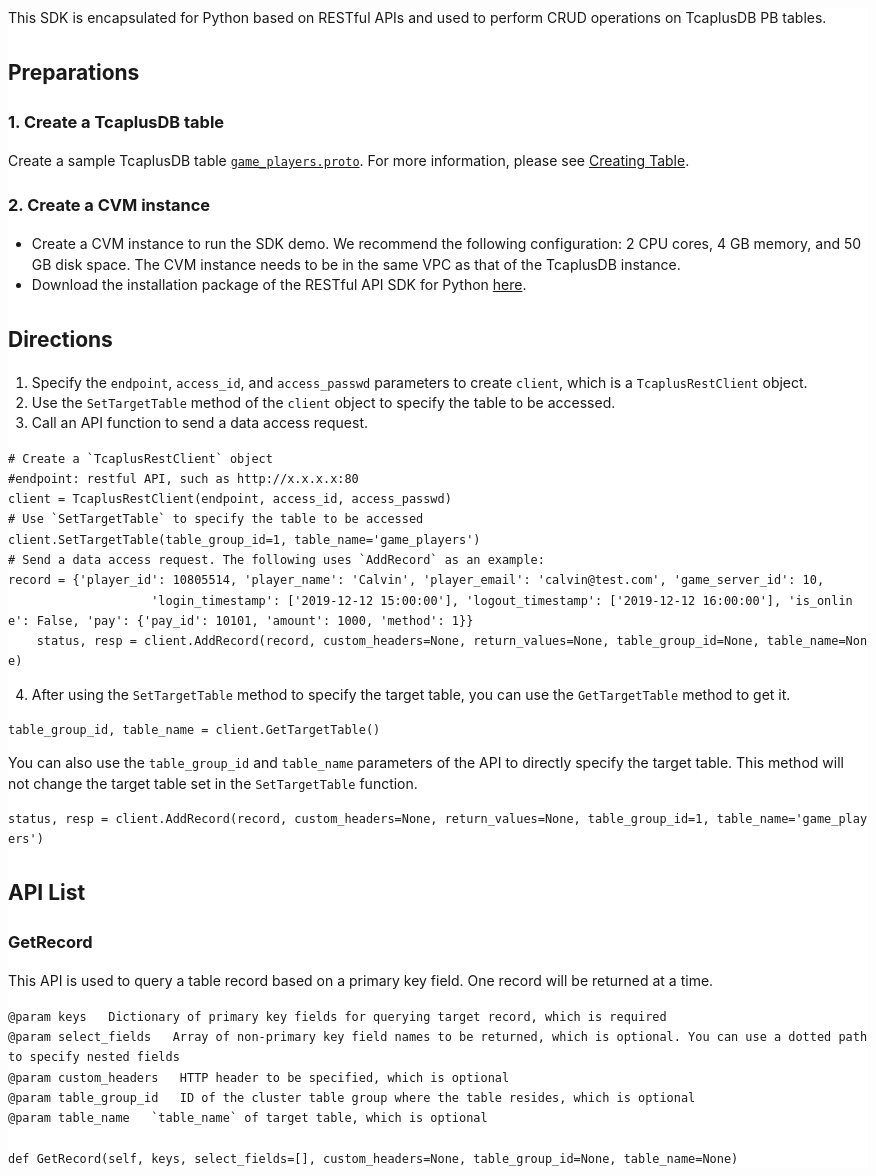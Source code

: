 This SDK is encapsulated for Python based on RESTful APIs and used to perform CRUD operations on TcaplusDB PB tables.

## Preparations
### 1. Create a TcaplusDB table
Create a sample TcaplusDB table [`game_players.proto`](https://tcaplusdb-sdk-1301716906.cos.ap-shanghai.myqcloud.com/3.36.0.192960/game_players.proto). For more information, please see [Creating Table](https://intl.cloud.tencent.com/document/product/1016/32715).

### 2. Create a CVM instance
- Create a CVM instance to run the SDK demo. We recommend the following configuration: 2 CPU cores, 4 GB memory, and 50 GB disk space. The CVM instance needs to be in the same VPC as that of the TcaplusDB instance.
- Download the installation package of the RESTful API SDK for Python [here](https://intl.cloud.tencent.com/document/product/1016/30285).


## Directions
1. Specify the `endpoint`, `access_id`, and `access_passwd` parameters to create `client`, which is a `TcaplusRestClient` object.
2. Use the `SetTargetTable` method of the `client` object to specify the table to be accessed.
3. Call an API function to send a data access request.
```
# Create a `TcaplusRestClient` object
#endpoint: restful API, such as http://x.x.x.x:80
client = TcaplusRestClient(endpoint, access_id, access_passwd) 
# Use `SetTargetTable` to specify the table to be accessed
client.SetTargetTable(table_group_id=1, table_name='game_players') 
# Send a data access request. The following uses `AddRecord` as an example:
record = {'player_id': 10805514, 'player_name': 'Calvin', 'player_email': 'calvin@test.com', 'game_server_id': 10,
   					'login_timestamp': ['2019-12-12 15:00:00'], 'logout_timestamp': ['2019-12-12 16:00:00'], 'is_online': False, 'pay': {'pay_id': 10101, 'amount': 1000, 'method': 1}}
   	status, resp = client.AddRecord(record, custom_headers=None, return_values=None, table_group_id=None, table_name=None)
```
4. After using the `SetTargetTable` method to specify the target table, you can use the `GetTargetTable` method to get it.
```
table_group_id, table_name = client.GetTargetTable()
```
You can also use the `table_group_id` and `table_name` parameters of the API to directly specify the target table. This method will not change the target table set in the `SetTargetTable` function.
```
status, resp = client.AddRecord(record, custom_headers=None, return_values=None, table_group_id=1, table_name='game_players')
```

## API List
### GetRecord
This API is used to query a table record based on a primary key field. One record will be returned at a time.
```
@param keys   Dictionary of primary key fields for querying target record, which is required
@param select_fields   Array of non-primary key field names to be returned, which is optional. You can use a dotted path to specify nested fields
@param custom_headers   HTTP header to be specified, which is optional
@param table_group_id   ID of the cluster table group where the table resides, which is optional
@param table_name   `table_name` of target table, which is optional

def GetRecord(self, keys, select_fields=[], custom_headers=None, table_group_id=None, table_name=None)
```